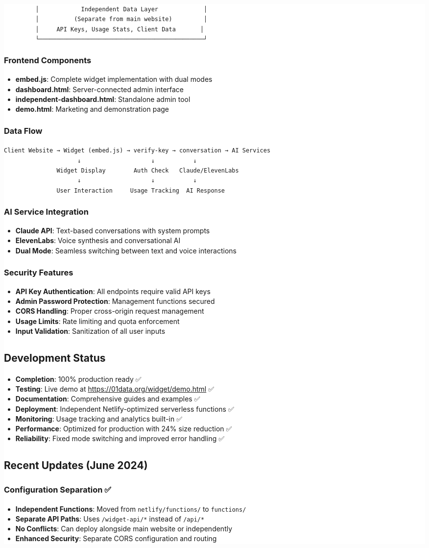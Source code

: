 ```
         │            Independent Data Layer             │
         │          (Separate from main website)         │
         │     API Keys, Usage Stats, Client Data       │
         └───────────────────────────────────────────────┘
```

### Frontend Components
- **embed.js**: Complete widget implementation with dual modes
- **dashboard.html**: Server-connected admin interface
- **independent-dashboard.html**: Standalone admin tool
- **demo.html**: Marketing and demonstration page

### Data Flow
```
Client Website → Widget (embed.js) → verify-key → conversation → AI Services
                     ↓                    ↓           ↓
               Widget Display        Auth Check   Claude/ElevenLabs
                     ↓                    ↓           ↓
               User Interaction     Usage Tracking  AI Response
```

### AI Service Integration
- **Claude API**: Text-based conversations with system prompts
- **ElevenLabs**: Voice synthesis and conversational AI
- **Dual Mode**: Seamless switching between text and voice interactions

### Security Features
- **API Key Authentication**: All endpoints require valid API keys
- **Admin Password Protection**: Management functions secured
- **CORS Handling**: Proper cross-origin request management
- **Usage Limits**: Rate limiting and quota enforcement
- **Input Validation**: Sanitization of all user inputs

## Development Status
- **Completion**: 100% production ready ✅
- **Testing**: Live demo at https://01data.org/widget/demo.html ✅
- **Documentation**: Comprehensive guides and examples ✅
- **Deployment**: Independent Netlify-optimized serverless functions ✅
- **Monitoring**: Usage tracking and analytics built-in ✅
- **Performance**: Optimized for production with 24% size reduction ✅
- **Reliability**: Fixed mode switching and improved error handling ✅

## Recent Updates (June 2024)
### Configuration Separation ✅
- **Independent Functions**: Moved from `netlify/functions/` to `functions/`
- **Separate API Paths**: Uses `/widget-api/*` instead of `/api/*`
- **No Conflicts**: Can deploy alongside main website or independently
- **Enhanced Security**: Separate CORS configuration and routing
